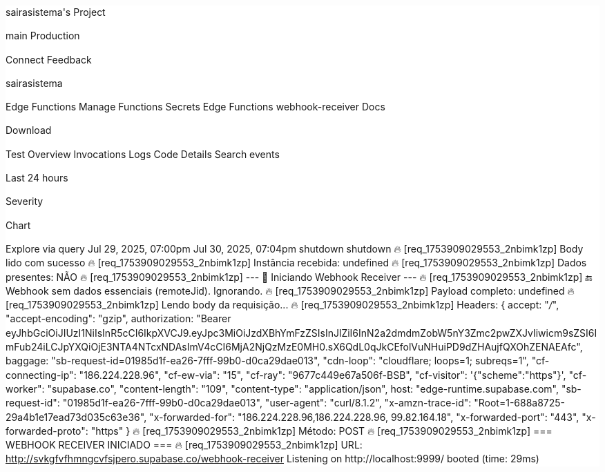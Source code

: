 sairasistema's Project

main
Production


Connect
Feedback





sairasistema

Edge Functions
Manage
Functions
Secrets
Edge Functions
webhook-receiver
Docs

Download

Test
Overview
Invocations
Logs
Code
Details
Search events


Last 24 hours

Severity

Chart

Explore via query
Jul 29, 2025, 07:00pm
Jul 30, 2025, 07:04pm
shutdown
shutdown
🔥 [req_1753909029553_2nbimk1zp] Body lido com sucesso
🔥 [req_1753909029553_2nbimk1zp] Instância recebida: undefined
🔥 [req_1753909029553_2nbimk1zp] Dados presentes: NÃO
🔥 [req_1753909029553_2nbimk1zp] --- 🚀 Iniciando Webhook Receiver ---
🔥 [req_1753909029553_2nbimk1zp] 🔚 Webhook sem dados essenciais (remoteJid). Ignorando.
🔥 [req_1753909029553_2nbimk1zp] Payload completo: undefined
🔥 [req_1753909029553_2nbimk1zp] Lendo body da requisição...
🔥 [req_1753909029553_2nbimk1zp] Headers: { accept: "*/*", "accept-encoding": "gzip", authorization: "Bearer eyJhbGciOiJIUzI1NiIsInR5cCI6IkpXVCJ9.eyJpc3MiOiJzdXBhYmFzZSIsInJlZiI6InN2a2dmdmZobW5nY3Zmc2pwZXJvIiwicm9sZSI6ImFub24iLCJpYXQiOjE3NTA4NTcxNDAsImV4cCI6MjA2NjQzMzE0MH0.sX6QdL0qJkCEfolVuNHuiPD9dZHAujfQXOhZENAEAfc", baggage: "sb-request-id=01985d1f-ea26-7fff-99b0-d0ca29dae013", "cdn-loop": "cloudflare; loops=1; subreqs=1", "cf-connecting-ip": "186.224.228.96", "cf-ew-via": "15", "cf-ray": "9677c449e67a506f-BSB", "cf-visitor": '{"scheme":"https"}', "cf-worker": "supabase.co", "content-length": "109", "content-type": "application/json", host: "edge-runtime.supabase.com", "sb-request-id": "01985d1f-ea26-7fff-99b0-d0ca29dae013", "user-agent": "curl/8.1.2", "x-amzn-trace-id": "Root=1-688a8725-29a4b1e17ead73d035c63e36", "x-forwarded-for": "186.224.228.96,186.224.228.96, 99.82.164.18", "x-forwarded-port": "443", "x-forwarded-proto": "https" }
🔥 [req_1753909029553_2nbimk1zp] Método: POST
🔥 [req_1753909029553_2nbimk1zp] === WEBHOOK RECEIVER INICIADO ===
🔥 [req_1753909029553_2nbimk1zp] URL: http://svkgfvfhmngcvfsjpero.supabase.co/webhook-receiver
Listening on http://localhost:9999/
booted (time: 29ms)